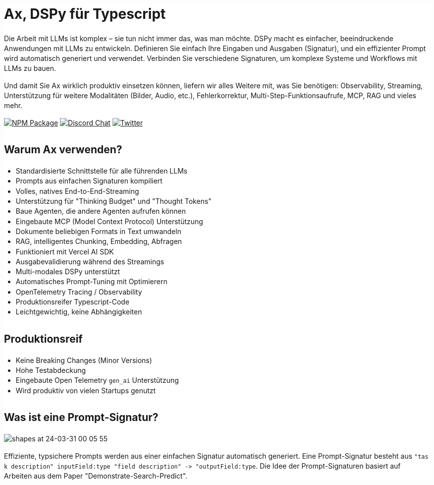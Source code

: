 # Ax, DSPy für Typescript

Die Arbeit mit LLMs ist komplex – sie tun nicht immer das, was man möchte. DSPy macht es einfacher, beeindruckende Anwendungen mit LLMs zu entwickeln. Definieren Sie einfach Ihre Eingaben und Ausgaben (Signatur), und ein effizienter Prompt wird automatisch generiert und verwendet. Verbinden Sie verschiedene Signaturen, um komplexe Systeme und Workflows mit LLMs zu bauen.

Und damit Sie Ax wirklich produktiv einsetzen können, liefern wir alles Weitere mit, was Sie benötigen: Observability, Streaming, Unterstützung für weitere Modalitäten (Bilder, Audio, etc.), Fehlerkorrektur, Multi-Step-Funktionsaufrufe, MCP, RAG und vieles mehr.

[![NPM Package](https://img.shields.io/npm/v/@ax-llm/ax?style=for-the-badge&color=green)](https://www.npmjs.com/package/@ax-llm/ax)
[![Discord Chat](https://dcbadge.vercel.app/api/server/DSHg3dU7dW?style=for-the-badge)](https://discord.gg/DSHg3dU7dW)
[![Twitter](https://img.shields.io/twitter/follow/dosco?style=for-the-badge&color=red)](https://twitter.com/dosco)



## Warum Ax verwenden?

- Standardisierte Schnittstelle für alle führenden LLMs
- Prompts aus einfachen Signaturen kompiliert
- Volles, natives End-to-End-Streaming
- Unterstützung für "Thinking Budget" und "Thought Tokens"
- Baue Agenten, die andere Agenten aufrufen können
- Eingebaute MCP (Model Context Protocol) Unterstützung
- Dokumente beliebigen Formats in Text umwandeln
- RAG, intelligentes Chunking, Embedding, Abfragen
- Funktioniert mit Vercel AI SDK
- Ausgabevalidierung während des Streamings
- Multi-modales DSPy unterstützt
- Automatisches Prompt-Tuning mit Optimierern
- OpenTelemetry Tracing / Observability
- Produktionsreifer Typescript-Code
- Leichtgewichtig, keine Abhängigkeiten

## Produktionsreif

- Keine Breaking Changes (Minor Versions)
- Hohe Testabdeckung
- Eingebaute Open Telemetry `gen_ai` Unterstützung
- Wird produktiv von vielen Startups genutzt

## Was ist eine Prompt-Signatur?

<img width="860" alt="shapes at 24-03-31 00 05 55" src="https://raw.githubusercontent.com/ax-llm/ax/main/github.com/dosco/llm-client/assets/832235/0f0306ea-1812-4a0a-9ed5-76cd908cd26b">

Effiziente, typsichere Prompts werden aus einer einfachen Signatur automatisch generiert. Eine Prompt-Signatur besteht aus
`"task description" inputField:type "field description" -> "outputField:type`.
Die Idee der Prompt-Signaturen basiert auf Arbeiten aus dem Paper
"Demonstrate-Search-Predict".
